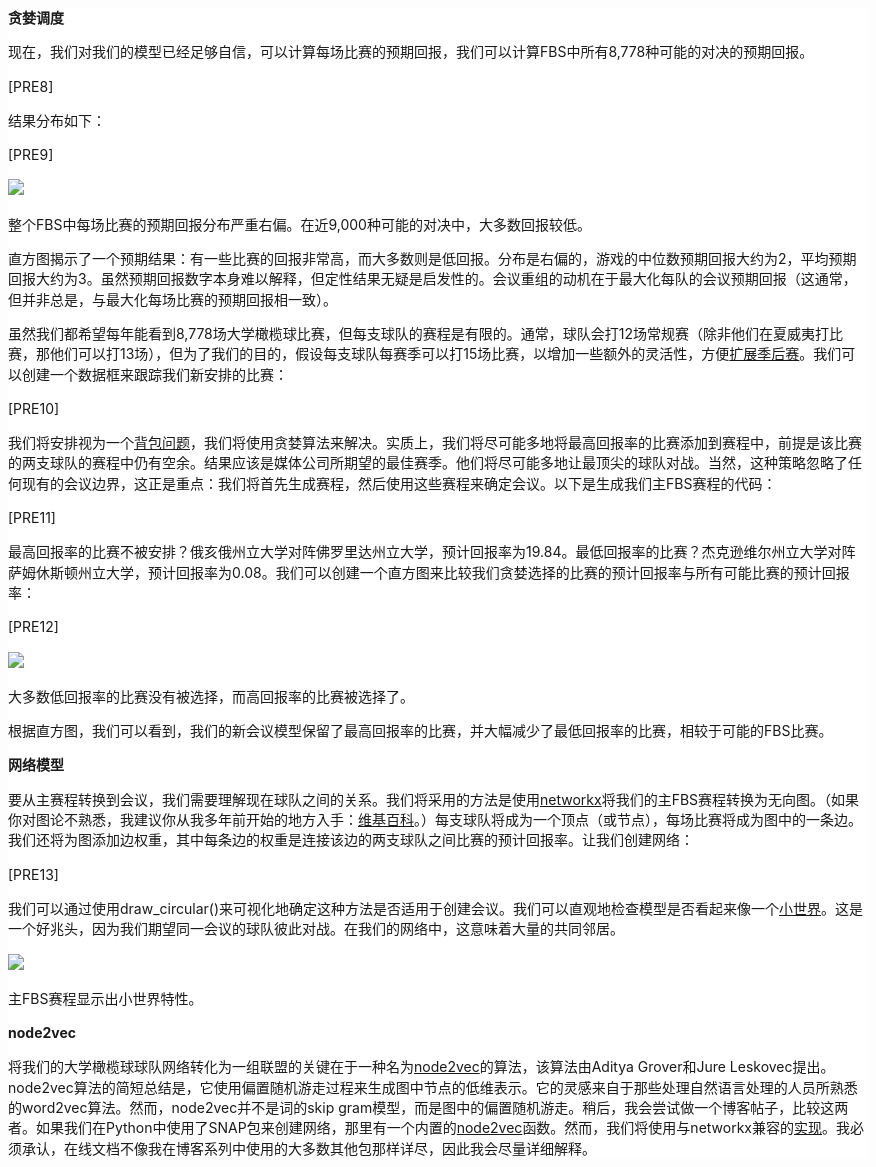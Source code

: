 **贪婪调度**

现在，我们对我们的模型已经足够自信，可以计算每场比赛的预期回报，我们可以计算FBS中所有8,778种可能的对决的预期回报。

[PRE8]

结果分布如下：

[PRE9]

![](../Images/0bb0af1b9aab840704479df3219f5e81.png)

整个FBS中每场比赛的预期回报分布严重右偏。在近9,000种可能的对决中，大多数回报较低。

直方图揭示了一个预期结果：有一些比赛的回报非常高，而大多数则是低回报。分布是右偏的，游戏的中位数预期回报大约为2，平均预期回报大约为3。虽然预期回报数字本身难以解释，但定性结果无疑是启发性的。会议重组的动机在于最大化每队的会议预期回报（这通常，但并非总是，与最大化每场比赛的预期回报相一致）。

虽然我们都希望每年能看到8,778场大学橄榄球比赛，但每支球队的赛程是有限的。通常，球队会打12场常规赛（除非他们在夏威夷打比赛，那他们可以打13场），但为了我们的目的，假设每支球队每赛季可以打15场比赛，以增加一些额外的灵活性，方便[扩展季后赛](https://www.cbssports.com/college-football/news/college-football-playoff-expansion-remains-unsettled-as-committee-eyes-12-team-field-in-2024/)。我们可以创建一个数据框来跟踪我们新安排的比赛：

[PRE10]

我们将安排视为一个[背包问题](https://en.wikipedia.org/wiki/Knapsack_problem)，我们将使用贪婪算法来解决。实质上，我们将尽可能多地将最高回报率的比赛添加到赛程中，前提是该比赛的两支球队的赛程中仍有空余。结果应该是媒体公司所期望的最佳赛季。他们将尽可能多地让最顶尖的球队对战。当然，这种策略忽略了任何现有的会议边界，这正是重点：我们将首先生成赛程，然后使用这些赛程来确定会议。以下是生成我们主FBS赛程的代码：

[PRE11]

最高回报率的比赛不被安排？俄亥俄州立大学对阵佛罗里达州立大学，预计回报率为19.84。最低回报率的比赛？杰克逊维尔州立大学对阵萨姆休斯顿州立大学，预计回报率为0.08。我们可以创建一个直方图来比较我们贪婪选择的比赛的预计回报率与所有可能比赛的预计回报率：

[PRE12]

![](../Images/83f7e9835808d8478d0649da131f07bd.png)

大多数低回报率的比赛没有被选择，而高回报率的比赛被选择了。

根据直方图，我们可以看到，我们的新会议模型保留了最高回报率的比赛，并大幅减少了最低回报率的比赛，相较于可能的FBS比赛。

**网络模型**

要从主赛程转换到会议，我们需要理解现在球队之间的关系。我们将采用的方法是使用[networkx](https://networkx.org/)将我们的主FBS赛程转换为无向图。（如果你对图论不熟悉，我建议你从我多年前开始的地方入手：[维基百科](https://en.wikipedia.org/wiki/Graph_theory)。）每支球队将成为一个顶点（或节点），每场比赛将成为图中的一条边。我们还将为图添加边权重，其中每条边的权重是连接该边的两支球队之间比赛的预计回报率。让我们创建网络：

[PRE13]

我们可以通过使用draw_circular()来可视化地确定这种方法是否适用于创建会议。我们可以直观地检查模型是否看起来像一个[小世界](https://www.nature.com/articles/30918)。这是一个好兆头，因为我们期望同一会议的球队彼此对战。在我们的网络中，这意味着大量的共同邻居。

![](../Images/a3118f9f0d9245019548f13fa2c00397.png)

主FBS赛程显示出小世界特性。

**node2vec**

将我们的大学橄榄球球队网络转化为一组联盟的关键在于一种名为[node2vec](https://dl.acm.org/doi/10.1145/2939672.2939754)的算法，该算法由Aditya Grover和Jure Leskovec提出。node2vec算法的简短总结是，它使用偏置随机游走过程来生成图中节点的低维表示。它的灵感来自于那些处理自然语言处理的人员所熟悉的word2vec算法。然而，node2vec并不是词的skip gram模型，而是图中的偏置随机游走。稍后，我会尝试做一个博客帖子，比较这两者。如果我们在Python中使用了SNAP包来创建网络，那里有一个内置的[node2vec](http://snap.stanford.edu/node2vec/)函数。然而，我们将使用与networkx兼容的[实现](https://github.com/eliorc/node2vec)。我必须承认，在线文档不像我在博客系列中使用的大多数其他包那样详尽，因此我会尽量详细解释。
